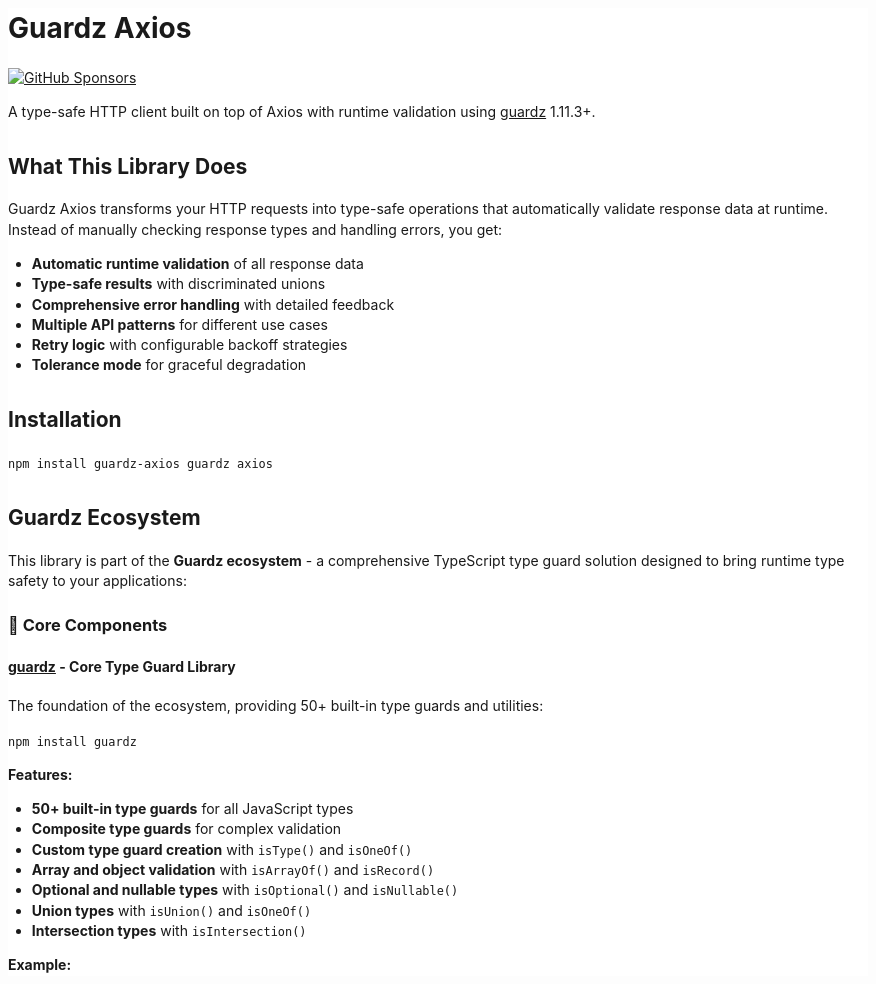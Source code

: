 # Guardz Axios

[![GitHub Sponsors](https://img.shields.io/badge/GitHub%20Sponsors-Support%20this%20project-red?style=for-the-badge&logo=github)](https://github.com/sponsors/thiennp)

A type-safe HTTP client built on top of Axios with runtime validation using [guardz](https://github.com/thiennp/guardz) 1.11.3+.

## What This Library Does

Guardz Axios transforms your HTTP requests into type-safe operations that automatically validate response data at runtime. Instead of manually checking response types and handling errors, you get:

- **Automatic runtime validation** of all response data
- **Type-safe results** with discriminated unions
- **Comprehensive error handling** with detailed feedback
- **Multiple API patterns** for different use cases
- **Retry logic** with configurable backoff strategies
- **Tolerance mode** for graceful degradation

## Installation

```bash
npm install guardz-axios guardz axios
```

## Guardz Ecosystem

This library is part of the **Guardz ecosystem** - a comprehensive TypeScript type guard solution designed to bring runtime type safety to your applications:

### 🌟 **Core Components**

#### **[guardz](https://www.npmjs.com/package/guardz)** - Core Type Guard Library

The foundation of the ecosystem, providing 50+ built-in type guards and utilities:

```bash
npm install guardz
```

**Features:**

- **50+ built-in type guards** for all JavaScript types
- **Composite type guards** for complex validation
- **Custom type guard creation** with `isType()` and `isOneOf()`
- **Array and object validation** with `isArrayOf()` and `isRecord()`
- **Optional and nullable types** with `isOptional()` and `isNullable()`
- **Union types** with `isUnion()` and `isOneOf()`
- **Intersection types** with `isIntersection()`

**Example:**
